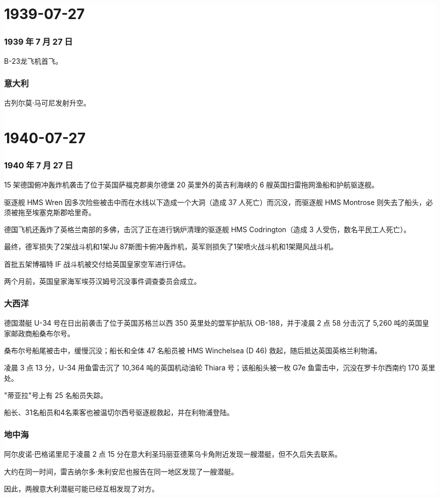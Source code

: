 # 1939-07-27

### 1939 年 7 月 27 日

B-23龙飞机首飞。

### 意大利

古列尔莫·马可尼发射升空。

# 1940-07-27

### 1940 年 7 月 27 日

15 架德国俯冲轰炸机袭击了位于英国萨福克郡奥尔德堡 20
英里外的英吉利海峡的 6 艘英国扫雷拖网渔船和护航驱逐舰。

驱逐舰 HMS Wren 因多次险些被击中而在水线以下造成一个大洞（造成 37
人死亡）而沉没，而驱逐舰 HMS Montrose
则失去了船头，必须被拖至埃塞克斯郡哈里奇。

德国飞机还轰炸了英格兰南部的多佛，击沉了正在进行锅炉清理的驱逐舰 HMS
Codrington（造成 3 人受伤，数名平民工人死亡）。

最终，德军损失了2架战斗机和1架Ju
87斯图卡俯冲轰炸机，英军则损失了1架喷火战斗机和1架飓风战斗机。

首批五架博福特 IF 战斗机被交付给英国皇家空军进行评估。

两个月前，英国皇家海军埃芬汉姆号沉没事件调查委员会成立。

### 大西洋

德国潜艇 U-34 号在日出前袭击了位于英国苏格兰以西 350 英里处的盟军护航队
OB-188，并于凌晨 2 点 58 分击沉了 5,260 吨的英国皇家邮政商船桑布尔号。

桑布尔号船尾被击中，缓慢沉没；船长和全体 47 名船员被 HMS Winchelsea (D
46) 救起，随后抵达英国英格兰利物浦。

凌晨 3 点 13 分，U-34 用鱼雷击沉了 10,364 吨的英国机动油轮 Thiara
号；该船船头被一枚 G7e 鱼雷击中，沉没在罗卡尔西南约 170 英里处。

"蒂亚拉"号上有 25 名船员失踪。

船长、31名船员和4名乘客也被温切尔西号驱逐舰救起，并在利物浦登陆。

### 地中海

阿尔皮诺·巴格诺里尼于凌晨 2 点 15
分在意大利圣玛丽亚德莱乌卡角附近发现一艘潜艇，但不久后失去联系。

大约在同一时间，雷吉纳尔多·朱利安尼也报告在同一地区发现了一艘潜艇。

因此，两艘意大利潜艇可能已经互相发现了对方。
